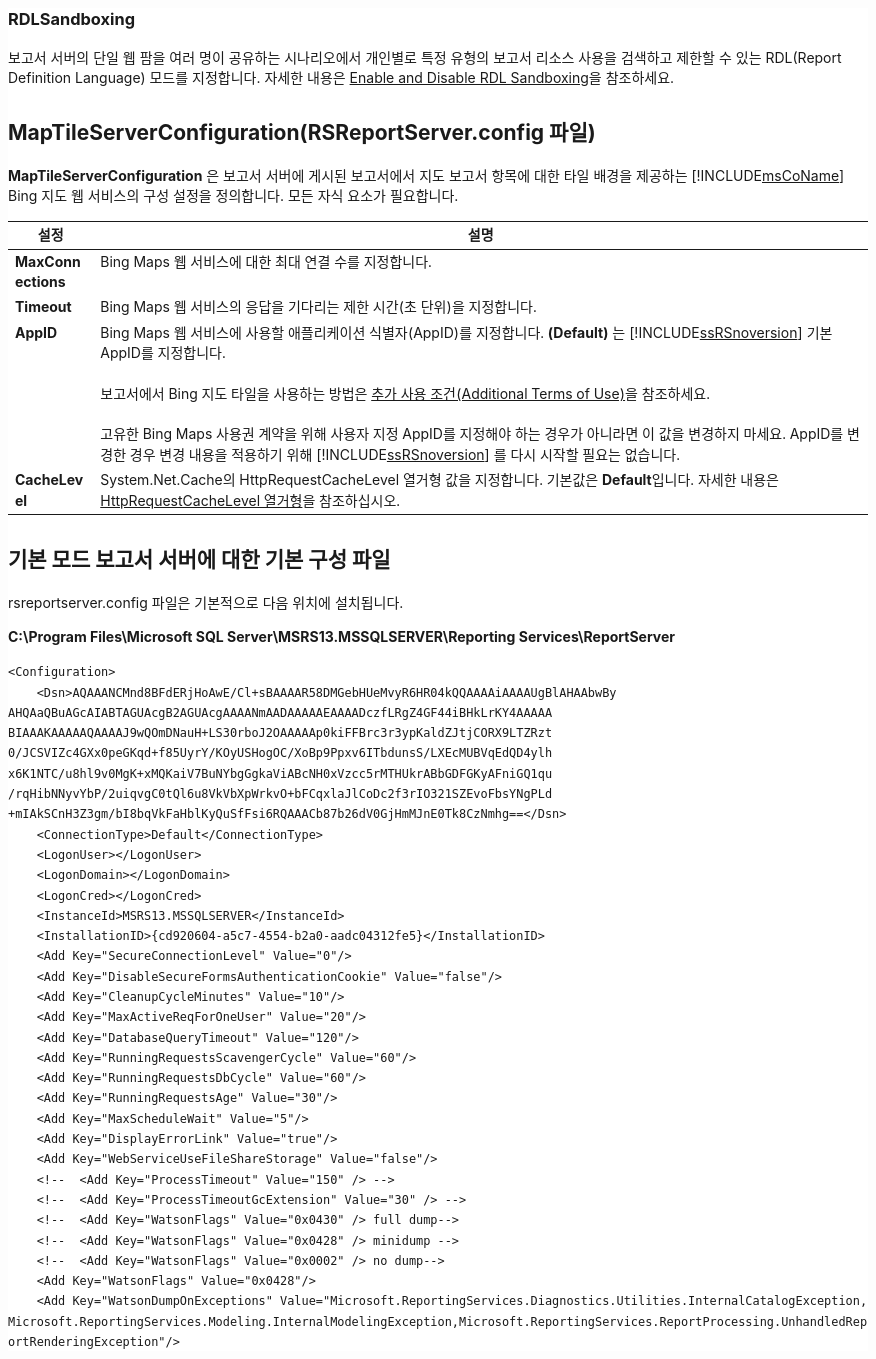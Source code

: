 ###  <a name="bkmk_rdlsandboxing"></a> RDLSandboxing  
 보고서 서버의 단일 웹 팜을 여러 명이 공유하는 시나리오에서 개인별로 특정 유형의 보고서 리소스 사용을 검색하고 제한할 수 있는 RDL(Report Definition Language) 모드를 지정합니다. 자세한 내용은 [Enable and Disable RDL Sandboxing](../../reporting-services/report-server-sharepoint/enable-and-disable-rdl-sandboxing.md)을 참조하세요.  
  
##  <a name="bkmk_MapTileServer"></a> MapTileServerConfiguration(RSReportServer.config 파일)  
 **MapTileServerConfiguration** 은 보고서 서버에 게시된 보고서에서 지도 보고서 항목에 대한 타일 배경을 제공하는 [!INCLUDE[msCoName](../../includes/msconame-md.md)] Bing 지도 웹 서비스의 구성 설정을 정의합니다. 모든 자식 요소가 필요합니다.  
  
|설정|설명|  
|-------------|-----------------|  
|**MaxConnections**|Bing Maps 웹 서비스에 대한 최대 연결 수를 지정합니다.|  
|**Timeout**|Bing Maps 웹 서비스의 응답을 기다리는 제한 시간(초 단위)을 지정합니다.|  
|**AppID**|Bing Maps 웹 서비스에 사용할 애플리케이션 식별자(AppID)를 지정합니다. **(Default)** 는 [!INCLUDE[ssRSnoversion](../../includes/ssrsnoversion-md.md)] 기본 AppID를 지정합니다.<br /><br /> 보고서에서 Bing 지도 타일을 사용하는 방법은 [추가 사용 조건(Additional Terms of Use)](https://go.microsoft.com/fwlink/?LinkId=151371)을 참조하세요.<br /><br /> 고유한 Bing Maps 사용권 계약을 위해 사용자 지정 AppID를 지정해야 하는 경우가 아니라면 이 값을 변경하지 마세요. AppID를 변경한 경우 변경 내용을 적용하기 위해 [!INCLUDE[ssRSnoversion](../../includes/ssrsnoversion-md.md)] 를 다시 시작할 필요는 없습니다.|  
|**CacheLevel**|System.Net.Cache의 HttpRequestCacheLevel 열거형 값을 지정합니다. 기본값은 **Default**입니다. 자세한 내용은 [HttpRequestCacheLevel 열거형](https://go.microsoft.com/fwlink/?LinkId=153353)을 참조하십시오.|  
  
##  <a name="bkmk_nativedefaultfile"></a> 기본 모드 보고서 서버에 대한 기본 구성 파일  
 rsreportserver.config 파일은 기본적으로 다음 위치에 설치됩니다.  
  
 **C:\Program Files\Microsoft SQL Server\MSRS13.MSSQLSERVER\Reporting Services\ReportServer**  
  
```  
<Configuration>
    <Dsn>AQAAANCMnd8BFdERjHoAwE/Cl+sBAAAAR58DMGebHUeMvyR6HR04kQQAAAAiAAAAUgBlAHAAbwBy
AHQAaQBuAGcAIABTAGUAcgB2AGUAcgAAAANmAADAAAAAEAAAADczfLRgZ4GF44iBHkLrKY4AAAAA
BIAAAKAAAAAQAAAAJ9wQOmDNauH+LS30rboJ2OAAAAAp0kiFFBrc3r3ypKaldZJtjCORX9LTZRzt
0/JCSVIZc4GXx0peGKqd+f85UyrY/KOyUSHogOC/XoBp9Ppxv6ITbdunsS/LXEcMUBVqEdQD4ylh
x6K1NTC/u8hl9v0MgK+xMQKaiV7BuNYbgGgkaViABcNH0xVzcc5rMTHUkrABbGDFGKyAFniGQ1qu
/rqHibNNyvYbP/2uiqvgC0tQl6u8VkVbXpWrkvO+bFCqxlaJlCoDc2f3rIO321SZEvoFbsYNgPLd
+mIAkSCnH3Z3gm/bI8bqVkFaHblKyQuSfFsi6RQAAACb87b26dV0GjHmMJnE0Tk8CzNmhg==</Dsn>
    <ConnectionType>Default</ConnectionType>
    <LogonUser></LogonUser>
    <LogonDomain></LogonDomain>
    <LogonCred></LogonCred>
    <InstanceId>MSRS13.MSSQLSERVER</InstanceId>
    <InstallationID>{cd920604-a5c7-4554-b2a0-aadc04312fe5}</InstallationID>
    <Add Key="SecureConnectionLevel" Value="0"/>
    <Add Key="DisableSecureFormsAuthenticationCookie" Value="false"/>
    <Add Key="CleanupCycleMinutes" Value="10"/>
    <Add Key="MaxActiveReqForOneUser" Value="20"/>
    <Add Key="DatabaseQueryTimeout" Value="120"/>
    <Add Key="RunningRequestsScavengerCycle" Value="60"/>
    <Add Key="RunningRequestsDbCycle" Value="60"/>
    <Add Key="RunningRequestsAge" Value="30"/>
    <Add Key="MaxScheduleWait" Value="5"/>
    <Add Key="DisplayErrorLink" Value="true"/>
    <Add Key="WebServiceUseFileShareStorage" Value="false"/>
    <!--  <Add Key="ProcessTimeout" Value="150" /> -->
    <!--  <Add Key="ProcessTimeoutGcExtension" Value="30" /> -->
    <!--  <Add Key="WatsonFlags" Value="0x0430" /> full dump-->
    <!--  <Add Key="WatsonFlags" Value="0x0428" /> minidump -->
    <!--  <Add Key="WatsonFlags" Value="0x0002" /> no dump-->
    <Add Key="WatsonFlags" Value="0x0428"/>
    <Add Key="WatsonDumpOnExceptions" Value="Microsoft.ReportingServices.Diagnostics.Utilities.InternalCatalogException,Microsoft.ReportingServices.Modeling.InternalModelingException,Microsoft.ReportingServices.ReportProcessing.UnhandledReportRenderingException"/>
```